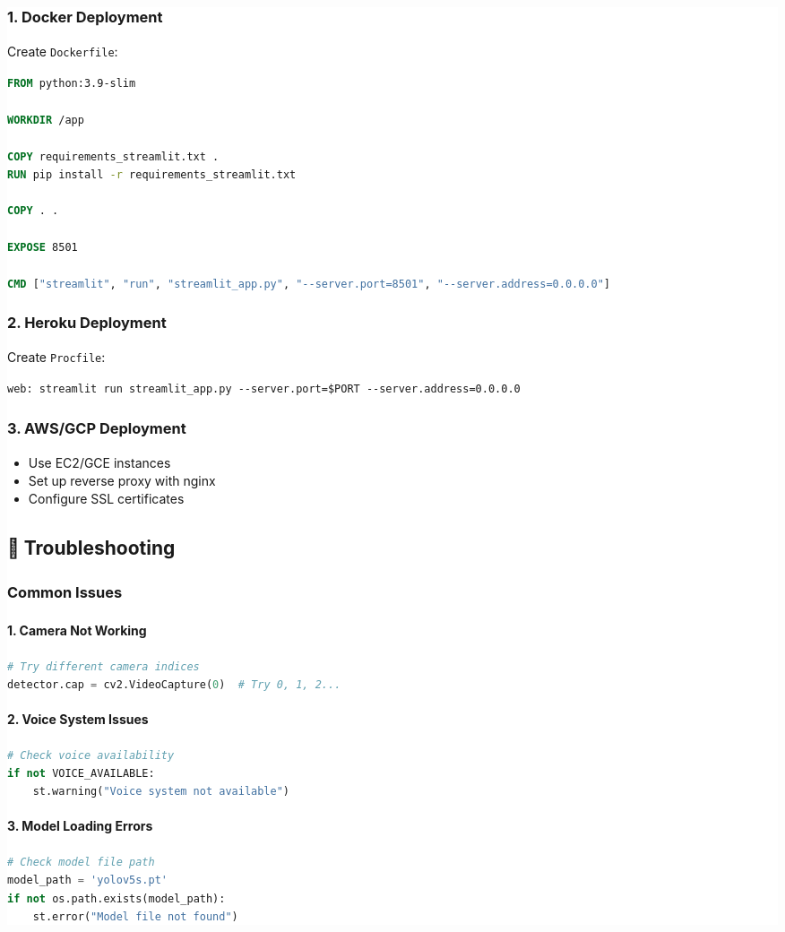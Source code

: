 ### 1. Docker Deployment
Create `Dockerfile`:
```dockerfile
FROM python:3.9-slim

WORKDIR /app

COPY requirements_streamlit.txt .
RUN pip install -r requirements_streamlit.txt

COPY . .

EXPOSE 8501

CMD ["streamlit", "run", "streamlit_app.py", "--server.port=8501", "--server.address=0.0.0.0"]
```

### 2. Heroku Deployment
Create `Procfile`:
```
web: streamlit run streamlit_app.py --server.port=$PORT --server.address=0.0.0.0
```

### 3. AWS/GCP Deployment
- Use EC2/GCE instances
- Set up reverse proxy with nginx
- Configure SSL certificates

## 🐛 Troubleshooting

### Common Issues

#### 1. Camera Not Working
```python
# Try different camera indices
detector.cap = cv2.VideoCapture(0)  # Try 0, 1, 2...
```

#### 2. Voice System Issues
```python
# Check voice availability
if not VOICE_AVAILABLE:
    st.warning("Voice system not available")
```

#### 3. Model Loading Errors
```python
# Check model file path
model_path = 'yolov5s.pt'
if not os.path.exists(model_path):
    st.error("Model file not found")
```

